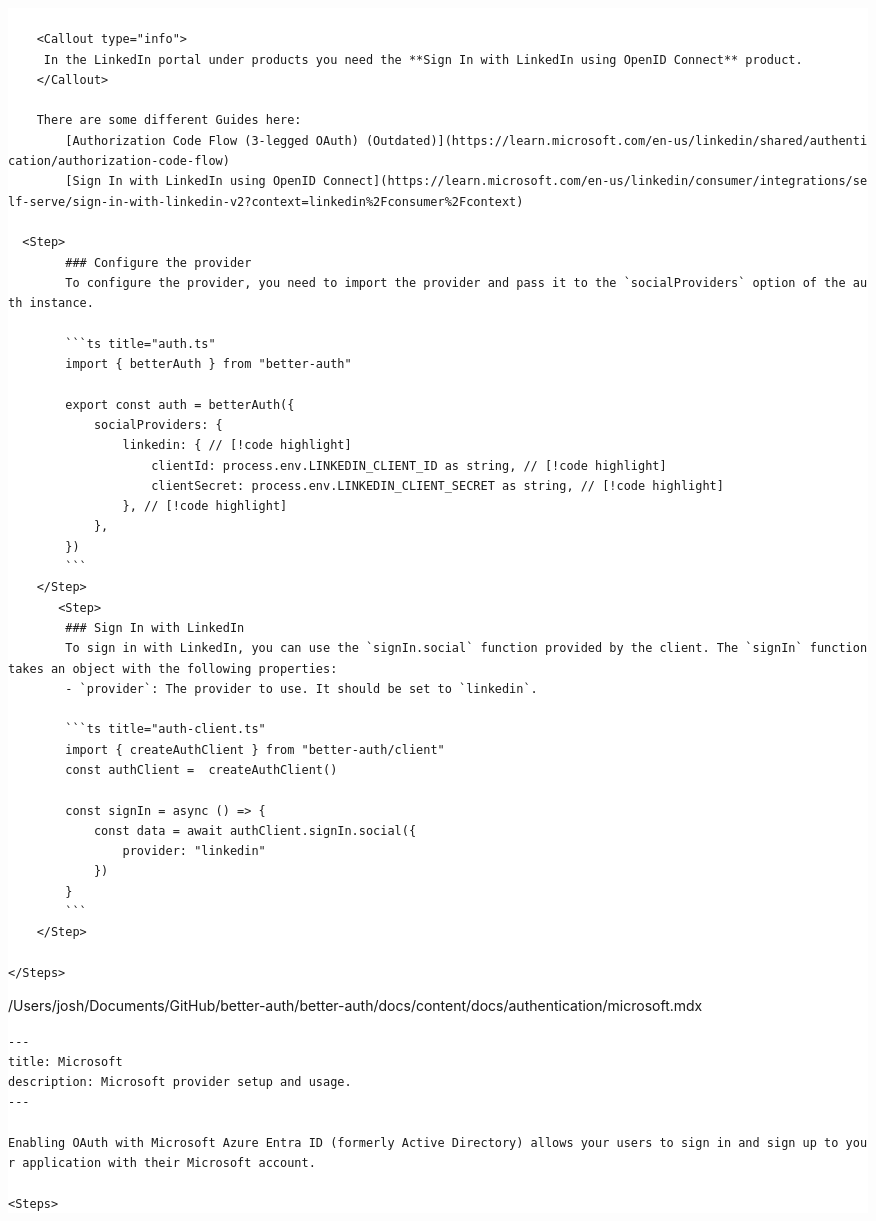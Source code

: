 ````

    <Callout type="info">
     In the LinkedIn portal under products you need the **Sign In with LinkedIn using OpenID Connect** product.
    </Callout>

    There are some different Guides here:
        [Authorization Code Flow (3-legged OAuth) (Outdated)](https://learn.microsoft.com/en-us/linkedin/shared/authentication/authorization-code-flow)
        [Sign In with LinkedIn using OpenID Connect](https://learn.microsoft.com/en-us/linkedin/consumer/integrations/self-serve/sign-in-with-linkedin-v2?context=linkedin%2Fconsumer%2Fcontext)

  <Step>
        ### Configure the provider
        To configure the provider, you need to import the provider and pass it to the `socialProviders` option of the auth instance.

        ```ts title="auth.ts"
        import { betterAuth } from "better-auth"

        export const auth = betterAuth({
            socialProviders: {
                linkedin: { // [!code highlight]
                    clientId: process.env.LINKEDIN_CLIENT_ID as string, // [!code highlight]
                    clientSecret: process.env.LINKEDIN_CLIENT_SECRET as string, // [!code highlight]
                }, // [!code highlight]
            },
        })
        ```
    </Step>
       <Step>
        ### Sign In with LinkedIn
        To sign in with LinkedIn, you can use the `signIn.social` function provided by the client. The `signIn` function takes an object with the following properties:
        - `provider`: The provider to use. It should be set to `linkedin`.

        ```ts title="auth-client.ts"
        import { createAuthClient } from "better-auth/client"
        const authClient =  createAuthClient()

        const signIn = async () => {
            const data = await authClient.signIn.social({
                provider: "linkedin"
            })
        }
        ```
    </Step>

</Steps>

````
/Users/josh/Documents/GitHub/better-auth/better-auth/docs/content/docs/authentication/microsoft.mdx
````
---
title: Microsoft
description: Microsoft provider setup and usage.
---

Enabling OAuth with Microsoft Azure Entra ID (formerly Active Directory) allows your users to sign in and sign up to your application with their Microsoft account.

<Steps>
````